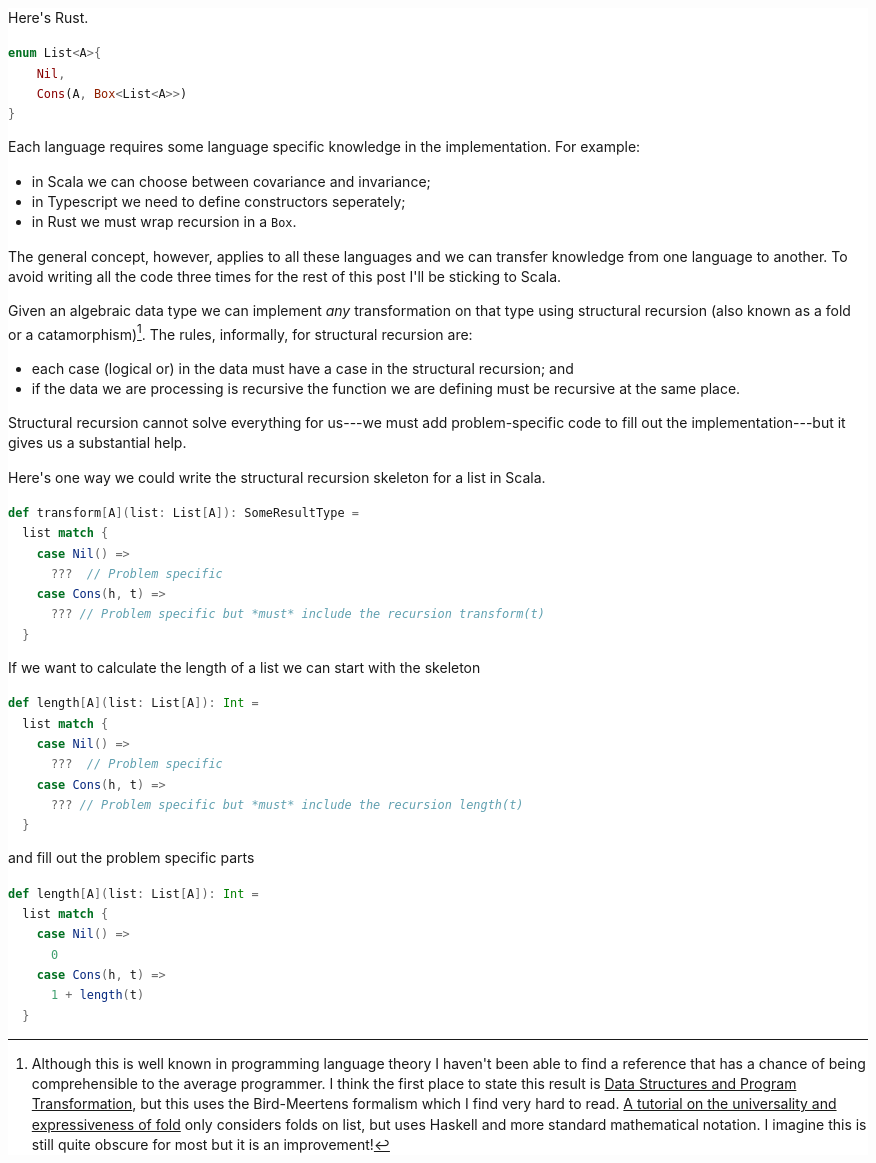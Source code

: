 Here's Rust.

```rust
enum List<A>{
    Nil,
    Cons(A, Box<List<A>>)
}
```

Each language requires some language specific knowledge in the implementation. For example:

- in Scala we can choose between covariance and invariance;
- in Typescript we need to define constructors seperately;
- in Rust we must wrap recursion in a `Box`.

The general concept, however, applies to all these languages and we can transfer knowledge from one language to another. To avoid writing all the code three times for the rest of this post I'll be sticking to Scala.

Given an algebraic data type we can implement *any* transformation on that type using structural recursion (also known as a fold or a catamorphism)[^proof]. The rules, informally, for structural recursion are:

- each case (logical or) in the data must have a case in the structural recursion; and
- if the data we are processing is recursive the function we are defining must be recursive at the same place.

Structural recursion cannot solve everything for us---we must add problem-specific code to fill out the implementation---but it gives us a substantial help. 

Here's one way we could write the structural recursion skeleton for a list in Scala.

```scala
def transform[A](list: List[A]): SomeResultType =
  list match {
    case Nil() => 
      ???  // Problem specific
    case Cons(h, t) => 
      ??? // Problem specific but *must* include the recursion transform(t)
  }
```

If we want to calculate the length of a list we can start with the skeleton

```scala
def length[A](list: List[A]): Int =
  list match {
    case Nil() => 
      ???  // Problem specific
    case Cons(h, t) => 
      ??? // Problem specific but *must* include the recursion length(t)
  }
```

and fill out the problem specific parts

```scala
def length[A](list: List[A]): Int =
  list match {
    case Nil() => 
      0
    case Cons(h, t) => 
      1 + length(t)
  }
```


[bowling-case-study]: https://github.com/davegurnell/bowling-case-study/
[implementation]: https://github.com/noelwelsh/bowling-case-study/
[ron-jeffries]: https://ronjeffries.com/xprog/articles/acsbowling/
[malcolm90]: https://www.sciencedirect.com/science/article/pii/0167642390900237 
[hutton99]: https://www.cs.nott.ac.uk/~pszgmh/fold.pdf
[scalacheck]: http://scalacheck.org/
[frame]: https://github.com/noelwelsh/bowling-case-study/blob/master/src/main/scala/code/Frame.scala
[finalframe]: https://github.com/noelwelsh/bowling-case-study/blob/master/src/main/scala/code/FinalFrame.scala
[game]: https://github.com/noelwelsh/bowling-case-study/blob/master/src/main/scala/code/Game.scala
[score]: https://github.com/noelwelsh/bowling-case-study/blob/master/src/main/scala/code/Game.scala#L7-L105
[generators]: https://github.com/noelwelsh/bowling-case-study/blob/master/src/test/scala/code/Generators.scala
[gamespec]: https://github.com/noelwelsh/bowling-case-study/blob/master/src/test/scala/code/GameSpec.scala
[^proof]: Although this is well known in programming language theory I haven't been able to find a reference that has a chance of being comprehensible to the average programmer. I think the first place to state this result is [Data Structures and Program Transformation][malcolm90], but this uses the Bird-Meertens formalism which I find very hard to read. [A tutorial on the universality and expressiveness of fold][hutton99] only considers folds on list, but uses Haskell and more standard mathematical notation. I imagine this is still quite obscure for most but it is an improvement!